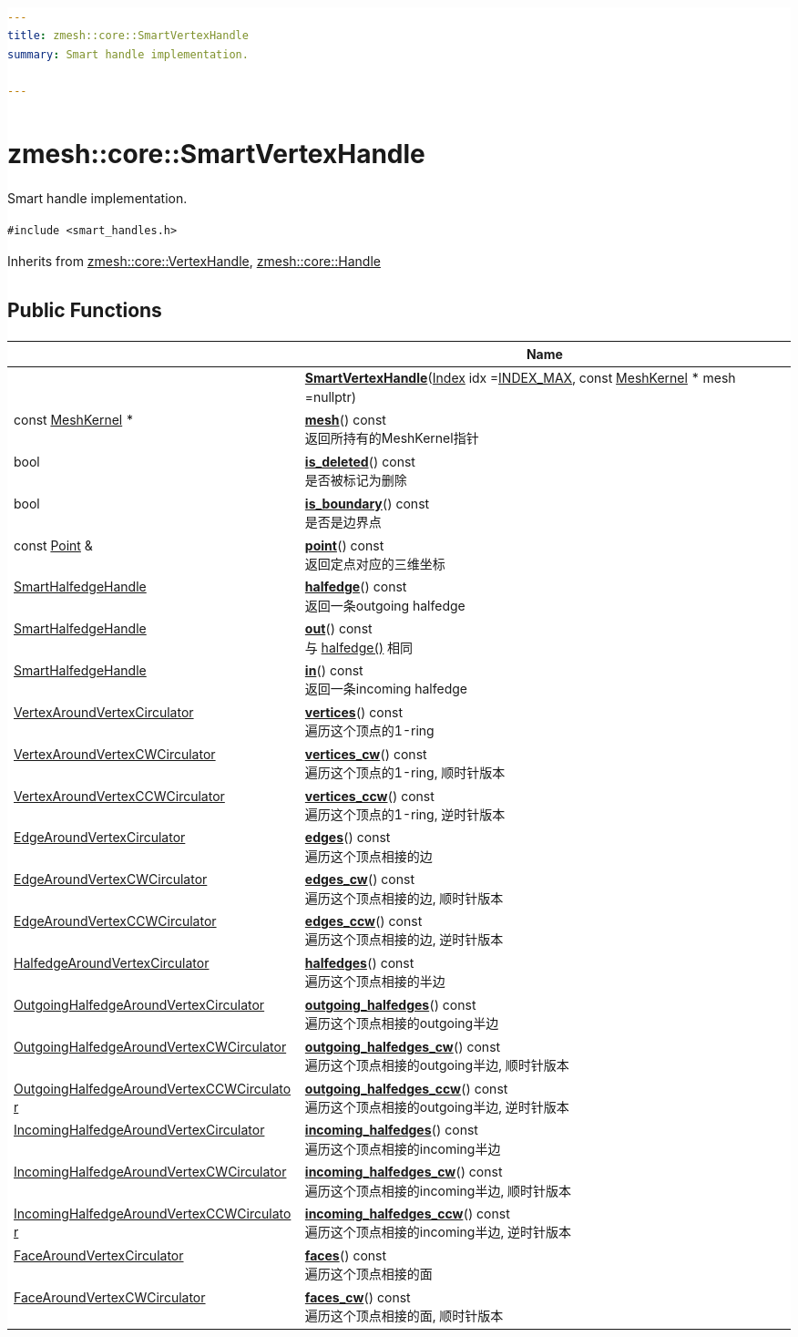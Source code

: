 ```yaml
---
title: zmesh::core::SmartVertexHandle
summary: Smart handle implementation. 

---
```


# zmesh::core::SmartVertexHandle



Smart handle implementation. 


`#include <smart_handles.h>`

Inherits from [zmesh::core::VertexHandle](Classes/classzmesh_1_1core_1_1_vertex_handle.md), [zmesh::core::Handle](Classes/classzmesh_1_1core_1_1_handle.md)

## Public Functions

|                | Name           |
| -------------- | -------------- |
| | **[SmartVertexHandle](Classes/classzmesh_1_1core_1_1_smart_vertex_handle.md#function-smartvertexhandle)**([Index](Namespaces/namespacezmesh_1_1core.md#using-index) idx =[INDEX_MAX](Namespaces/namespacezmesh_1_1core.md#variable-index-max), const [MeshKernel](Classes/classzmesh_1_1core_1_1_mesh_kernel.md) * mesh =nullptr) |
| const [MeshKernel](Classes/classzmesh_1_1core_1_1_mesh_kernel.md) * | **[mesh](Classes/classzmesh_1_1core_1_1_smart_vertex_handle.md#function-mesh)**() const<br>返回所持有的MeshKernel指针  |
| bool | **[is_deleted](Classes/classzmesh_1_1core_1_1_smart_vertex_handle.md#function-is-deleted)**() const<br>是否被标记为删除  |
| bool | **[is_boundary](Classes/classzmesh_1_1core_1_1_smart_vertex_handle.md#function-is-boundary)**() const<br>是否是边界点  |
| const [Point](Namespaces/namespacezmesh_1_1core.md#using-point) & | **[point](Classes/classzmesh_1_1core_1_1_smart_vertex_handle.md#function-point)**() const<br>返回定点对应的三维坐标  |
| [SmartHalfedgeHandle](Classes/classzmesh_1_1core_1_1_smart_halfedge_handle.md) | **[halfedge](Classes/classzmesh_1_1core_1_1_smart_vertex_handle.md#function-halfedge)**() const<br>返回一条outgoing halfedge  |
| [SmartHalfedgeHandle](Classes/classzmesh_1_1core_1_1_smart_halfedge_handle.md) | **[out](Classes/classzmesh_1_1core_1_1_smart_vertex_handle.md#function-out)**() const<br>与 [halfedge()](Classes/classzmesh_1_1core_1_1_smart_vertex_handle.md#function-halfedge) 相同  |
| [SmartHalfedgeHandle](Classes/classzmesh_1_1core_1_1_smart_halfedge_handle.md) | **[in](Classes/classzmesh_1_1core_1_1_smart_vertex_handle.md#function-in)**() const<br>返回一条incoming halfedge  |
| [VertexAroundVertexCirculator](Namespaces/namespacezmesh_1_1core.md#using-vertexaroundvertexcirculator) | **[vertices](Classes/classzmesh_1_1core_1_1_smart_vertex_handle.md#function-vertices)**() const<br>遍历这个顶点的1-ring  |
| [VertexAroundVertexCWCirculator](Namespaces/namespacezmesh_1_1core.md#using-vertexaroundvertexcwcirculator) | **[vertices_cw](Classes/classzmesh_1_1core_1_1_smart_vertex_handle.md#function-vertices-cw)**() const<br>遍历这个顶点的1-ring, 顺时针版本  |
| [VertexAroundVertexCCWCirculator](Namespaces/namespacezmesh_1_1core.md#using-vertexaroundvertexccwcirculator) | **[vertices_ccw](Classes/classzmesh_1_1core_1_1_smart_vertex_handle.md#function-vertices-ccw)**() const<br>遍历这个顶点的1-ring, 逆时针版本  |
| [EdgeAroundVertexCirculator](Namespaces/namespacezmesh_1_1core.md#using-edgearoundvertexcirculator) | **[edges](Classes/classzmesh_1_1core_1_1_smart_vertex_handle.md#function-edges)**() const<br>遍历这个顶点相接的边  |
| [EdgeAroundVertexCWCirculator](Namespaces/namespacezmesh_1_1core.md#using-edgearoundvertexcwcirculator) | **[edges_cw](Classes/classzmesh_1_1core_1_1_smart_vertex_handle.md#function-edges-cw)**() const<br>遍历这个顶点相接的边, 顺时针版本  |
| [EdgeAroundVertexCCWCirculator](Namespaces/namespacezmesh_1_1core.md#using-edgearoundvertexccwcirculator) | **[edges_ccw](Classes/classzmesh_1_1core_1_1_smart_vertex_handle.md#function-edges-ccw)**() const<br>遍历这个顶点相接的边, 逆时针版本  |
| [HalfedgeAroundVertexCirculator](Namespaces/namespacezmesh_1_1core.md#using-halfedgearoundvertexcirculator) | **[halfedges](Classes/classzmesh_1_1core_1_1_smart_vertex_handle.md#function-halfedges)**() const<br>遍历这个顶点相接的半边  |
| [OutgoingHalfedgeAroundVertexCirculator](Namespaces/namespacezmesh_1_1core.md#using-outgoinghalfedgearoundvertexcirculator) | **[outgoing_halfedges](Classes/classzmesh_1_1core_1_1_smart_vertex_handle.md#function-outgoing-halfedges)**() const<br>遍历这个顶点相接的outgoing半边  |
| [OutgoingHalfedgeAroundVertexCWCirculator](Namespaces/namespacezmesh_1_1core.md#using-outgoinghalfedgearoundvertexcwcirculator) | **[outgoing_halfedges_cw](Classes/classzmesh_1_1core_1_1_smart_vertex_handle.md#function-outgoing-halfedges-cw)**() const<br>遍历这个顶点相接的outgoing半边, 顺时针版本  |
| [OutgoingHalfedgeAroundVertexCCWCirculator](Namespaces/namespacezmesh_1_1core.md#using-outgoinghalfedgearoundvertexccwcirculator) | **[outgoing_halfedges_ccw](Classes/classzmesh_1_1core_1_1_smart_vertex_handle.md#function-outgoing-halfedges-ccw)**() const<br>遍历这个顶点相接的outgoing半边, 逆时针版本  |
| [IncomingHalfedgeAroundVertexCirculator](Namespaces/namespacezmesh_1_1core.md#using-incominghalfedgearoundvertexcirculator) | **[incoming_halfedges](Classes/classzmesh_1_1core_1_1_smart_vertex_handle.md#function-incoming-halfedges)**() const<br>遍历这个顶点相接的incoming半边  |
| [IncomingHalfedgeAroundVertexCWCirculator](Namespaces/namespacezmesh_1_1core.md#using-incominghalfedgearoundvertexcwcirculator) | **[incoming_halfedges_cw](Classes/classzmesh_1_1core_1_1_smart_vertex_handle.md#function-incoming-halfedges-cw)**() const<br>遍历这个顶点相接的incoming半边, 顺时针版本  |
| [IncomingHalfedgeAroundVertexCCWCirculator](Namespaces/namespacezmesh_1_1core.md#using-incominghalfedgearoundvertexccwcirculator) | **[incoming_halfedges_ccw](Classes/classzmesh_1_1core_1_1_smart_vertex_handle.md#function-incoming-halfedges-ccw)**() const<br>遍历这个顶点相接的incoming半边, 逆时针版本  |
| [FaceAroundVertexCirculator](Namespaces/namespacezmesh_1_1core.md#using-facearoundvertexcirculator) | **[faces](Classes/classzmesh_1_1core_1_1_smart_vertex_handle.md#function-faces)**() const<br>遍历这个顶点相接的面  |
| [FaceAroundVertexCWCirculator](Namespaces/namespacezmesh_1_1core.md#using-facearoundvertexcwcirculator) | **[faces_cw](Classes/classzmesh_1_1core_1_1_smart_vertex_handle.md#function-faces-cw)**() const<br>遍历这个顶点相接的面, 顺时针版本  |